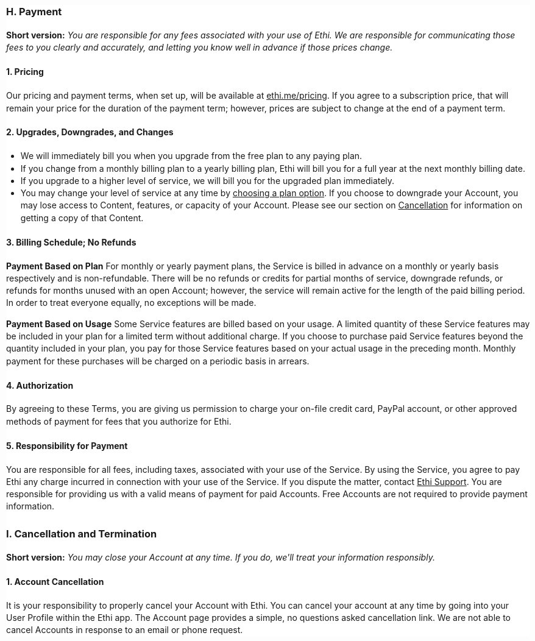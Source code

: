 ### H. Payment
**Short version:** *You are responsible for any fees associated with your use of Ethi. We are responsible for communicating those fees to you clearly and accurately, and letting you know well in advance if those prices change.*

#### 1. Pricing
Our pricing and payment terms, when set up, will be available at [ethi.me/pricing](https://ethi.me/pricing). If you agree to a subscription price, that will remain your price for the duration of the payment term; however, prices are subject to change at the end of a payment term.

#### 2. Upgrades, Downgrades, and Changes
- We will immediately bill you when you upgrade from the free plan to any paying plan.
- If you change from a monthly billing plan to a yearly billing plan, Ethi will bill you for a full year at the next monthly billing date.
- If you upgrade to a higher level of service, we will bill you for the upgraded plan immediately.
- You may change your level of service at any time by [choosing a plan option](https://ethi.me/pricing). If you choose to downgrade your Account, you may lose access to Content, features, or capacity of your Account. Please see our section on [Cancellation](#l-cancellation-and-termination) for information on getting a copy of that Content.

#### 3. Billing Schedule; No Refunds
**Payment Based on Plan** For monthly or yearly payment plans, the Service is billed in advance on a monthly or yearly basis respectively and is non-refundable. There will be no refunds or credits for partial months of service, downgrade refunds, or refunds for months unused with an open Account; however, the service will remain active for the length of the paid billing period. In order to treat everyone equally, no exceptions will be made.

**Payment Based on Usage** Some Service features are billed based on your usage. A limited quantity of these Service features may be included in your plan for a limited term without additional charge. If you choose to purchase paid Service features beyond the quantity included in your plan, you pay for those Service features based on your actual usage in the preceding month. Monthly payment for these purchases will be charged on a periodic basis in arrears.

#### 4. Authorization
By agreeing to these Terms, you are giving us permission to charge your on-file credit card, PayPal account, or other approved methods of payment for fees that you authorize for Ethi.

#### 5. Responsibility for Payment
You are responsible for all fees, including taxes, associated with your use of the Service. By using the Service, you agree to pay Ethi any charge incurred in connection with your use of the Service.  If you dispute the matter, contact [Ethi Support](mailto:contact@ethi.me). You are responsible for providing us with a valid means of payment for paid Accounts. Free Accounts are not required to provide payment information.

### I. Cancellation and Termination
**Short version:** *You may close your Account at any time. If you do, we'll treat your information responsibly.*

#### 1. Account Cancellation
It is your responsibility to properly cancel your Account with Ethi. You can cancel your account at any time by going into your User Profile within the Ethi app. The Account page provides a simple, no questions asked cancellation link. We are not able to cancel Accounts in response to an email or phone request.
